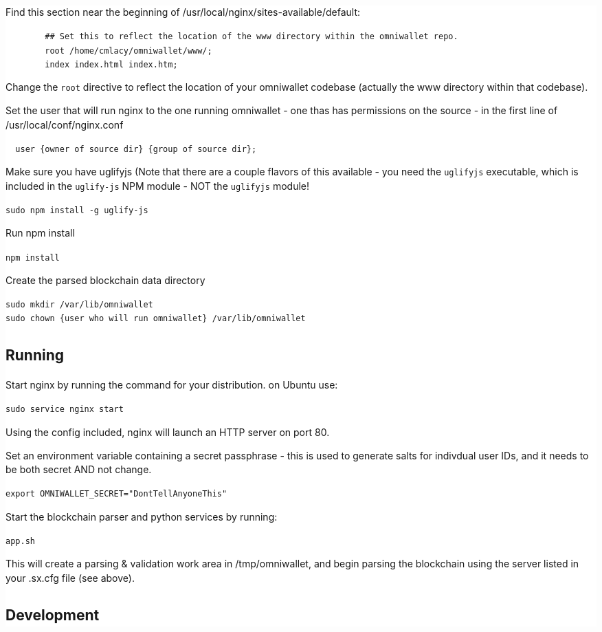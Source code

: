 
Find this section near the beginning of /usr/local/nginx/sites-available/default:
```
        ## Set this to reflect the location of the www directory within the omniwallet repo.
        root /home/cmlacy/omniwallet/www/;
        index index.html index.htm;
```
Change the ``root`` directive to reflect the location of your omniwallet codebase (actually the www directory within that codebase).

Set the user that will run nginx to the one running omniwallet - one thas has permissions on the source - in the first line of /usr/local/conf/nginx.conf
```
  user {owner of source dir} {group of source dir};
```

Make sure you have uglifyjs (Note that there are a couple flavors of this available - you need the ``uglifyjs`` executable, which is included in the ``uglify-js`` NPM module - NOT the ``uglifyjs`` module!
```
sudo npm install -g uglify-js
```
Run npm install
```
npm install
```
Create the parsed blockchain data directory
```
sudo mkdir /var/lib/omniwallet
sudo chown {user who will run omniwallet} /var/lib/omniwallet
```

## Running

Start nginx by running the command for your distribution.
on Ubuntu use:
```
sudo service nginx start
```

Using the config included, nginx will launch an HTTP server on port 80.

Set an environment variable containing a secret passphrase - this is used to generate salts for indivdual user IDs, and it needs to be both secret AND not change.
```
export OMNIWALLET_SECRET="DontTellAnyoneThis"
```
Start the blockchain parser and python services by running:

```
app.sh
```

This will create a parsing & validation work area in /tmp/omniwallet, and begin parsing the blockchain using the server listed in your .sx.cfg file (see above).

## Development

